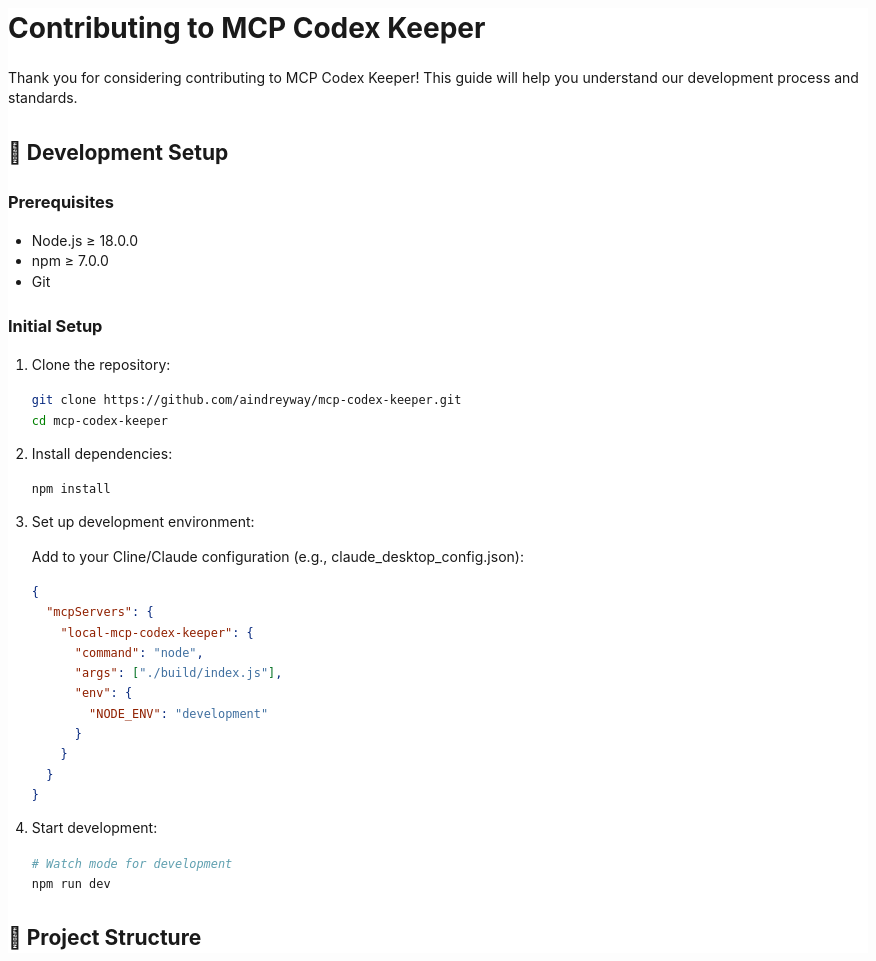 # Contributing to MCP Codex Keeper

Thank you for considering contributing to MCP Codex Keeper! This guide will help you understand our development process and standards.

## 🚀 Development Setup

### Prerequisites

- Node.js ≥ 18.0.0
- npm ≥ 7.0.0
- Git

### Initial Setup

1. Clone the repository:

   ```bash
   git clone https://github.com/aindreyway/mcp-codex-keeper.git
   cd mcp-codex-keeper
   ```

2. Install dependencies:

   ```bash
   npm install
   ```

3. Set up development environment:

   Add to your Cline/Claude configuration (e.g., claude_desktop_config.json):

   ```json
   {
     "mcpServers": {
       "local-mcp-codex-keeper": {
         "command": "node",
         "args": ["./build/index.js"],
         "env": {
           "NODE_ENV": "development"
         }
       }
     }
   }
   ```

4. Start development:

   ```bash
   # Watch mode for development
   npm run dev
   ```

## 📁 Project Structure
